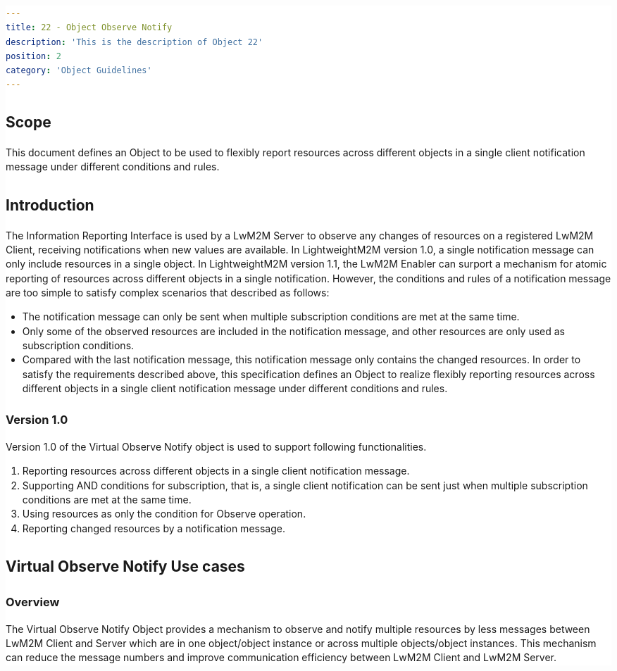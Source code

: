 ```yaml
---
title: 22 - Object Observe Notify
description: 'This is the description of Object 22'
position: 2
category: 'Object Guidelines'
---
```

## Scope
This document defines an Object to be used to flexibly report resources across different objects in a single client notification
message under different conditions and rules.

## Introduction
The Information Reporting Interface is used by a LwM2M Server to observe any changes of resources on a registered
LwM2M Client, receiving notifications when new values are available. In LightweightM2M version 1.0, a single notification
message can only include resources in a single object. In LightweightM2M version 1.1, the LwM2M Enabler can surport a
mechanism for atomic reporting of resources across different objects in a single notification. However, the conditions and
rules of a notification message are too simple to satisfy complex scenarios that described as follows:
* The notification message can only be sent when multiple subscription conditions are met at the same time.
* Only some of the observed resources are included in the notification message, and other resources are only used as
subscription conditions.
* Compared with the last notification message, this notification message only contains the changed resources.
In order to satisfy the requirements described above, this specification defines an Object to realize flexibly reporting
resources across different objects in a single client notification message under different conditions and rules.

### Version 1.0
Version 1.0 of the Virtual Observe Notify object is used to support following functionalities.
1. Reporting resources across different objects in a single client notification message.
2. Supporting AND conditions for subscription, that is, a single client notification can be sent just when multiple
subscription conditions are met at the same time.
3. Using resources as only the condition for Observe operation.
4. Reporting changed resources by a notification message.


## Virtual Observe Notify Use cases
### Overview
The Virtual Observe Notify Object provides a mechanism to observe and notify multiple resources by less messages between
LwM2M Client and Server which are in one object/object instance or across multiple objects/object instances. This
mechanism can reduce the message numbers and improve communication efficiency between LwM2M Client and LwM2M
Server.
